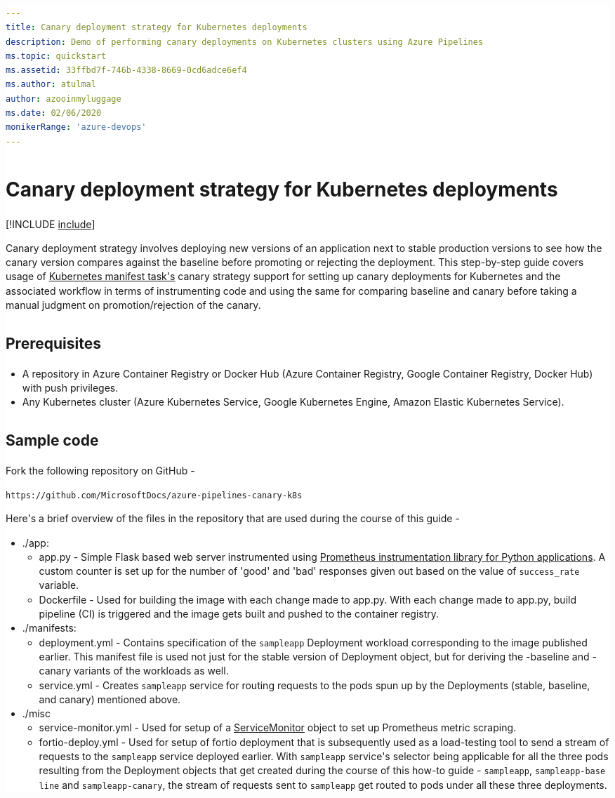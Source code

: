 ```yaml
---
title: Canary deployment strategy for Kubernetes deployments
description: Demo of performing canary deployments on Kubernetes clusters using Azure Pipelines
ms.topic: quickstart
ms.assetid: 33ffbd7f-746b-4338-8669-0cd6adce6ef4
ms.author: atulmal
author: azooinmyluggage
ms.date: 02/06/2020
monikerRange: 'azure-devops'
---
```


# Canary deployment strategy for Kubernetes deployments
[!INCLUDE [include](../../includes/version-team-services.md)]

Canary deployment strategy involves deploying new versions of an application next to stable production versions to see how the canary version compares against the baseline before promoting or rejecting the deployment. This step-by-step guide covers usage of [Kubernetes manifest task's](../../tasks/deploy/kubernetes-manifest.md) canary strategy support for setting up canary deployments for Kubernetes and the associated workflow in terms of instrumenting code and using the same for comparing baseline and canary before taking a manual judgment on promotion/rejection of the canary.

## Prerequisites
- A repository in Azure Container Registry or Docker Hub (Azure Container Registry, Google Container Registry, Docker Hub) with push privileges.
- Any Kubernetes cluster (Azure Kubernetes Service, Google Kubernetes Engine, Amazon Elastic Kubernetes Service).

## Sample code

Fork the following repository on GitHub - 
```
https://github.com/MicrosoftDocs/azure-pipelines-canary-k8s
```

Here's a brief overview of the files in the repository that are used during the course of this guide - 
- ./app:
    - app.py - Simple Flask based web server instrumented using [Prometheus instrumentation library for Python applications](https://github.com/prometheus/client_python). A custom counter is set up for the number of 'good' and 'bad' responses given out based on the value of `success_rate` variable.
    - Dockerfile - Used for building the image with each change made to app.py. With each change made to app.py, build pipeline (CI) is triggered and the image gets built and pushed to the container registry.
- ./manifests:
    - deployment.yml - Contains specification of the `sampleapp` Deployment workload corresponding to the image published earlier. This manifest file is used not just for the stable version of Deployment object, but for deriving the -baseline and -canary variants of the workloads as well.
    - service.yml - Creates `sampleapp` service for routing requests to the pods spun up by the Deployments (stable, baseline, and canary) mentioned above.
- ./misc
    - service-monitor.yml - Used for setup of a [ServiceMonitor](https://github.com/coreos/prometheus-operator#customresourcedefinitions) object to set up Prometheus metric scraping.
    - fortio-deploy.yml - Used for setup of fortio deployment that is subsequently used as a load-testing tool to send a stream of requests to the `sampleapp` service deployed earlier. With `sampleapp` service's selector being applicable for all the three pods resulting from the Deployment objects that get created during the course of this how-to guide - `sampleapp`, `sampleapp-baseline` and `sampleapp-canary`, the stream of requests sent to `sampleapp` get routed to pods under all these three deployments.

